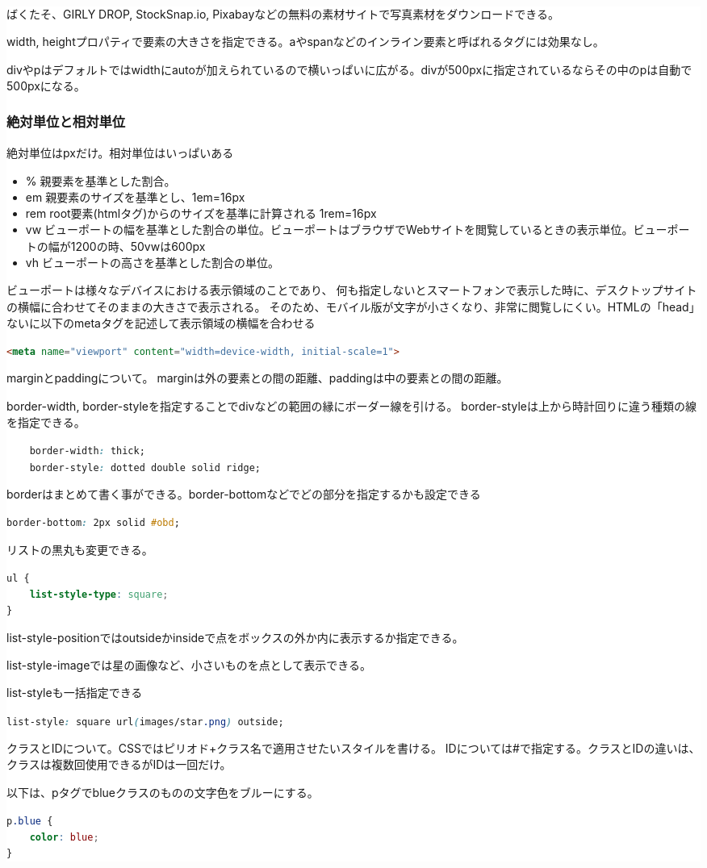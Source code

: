 ばくたそ、GIRLY DROP, StockSnap.io, Pixabayなどの無料の素材サイトで写真素材をダウンロードできる。

width, heightプロパティで要素の大きさを指定できる。aやspanなどのインライン要素と呼ばれるタグには効果なし。

divやpはデフォルトではwidthにautoが加えられているので横いっぱいに広がる。divが500pxに指定されているならその中のpは自動で500pxになる。

### 絶対単位と相対単位

絶対単位はpxだけ。相対単位はいっぱいある
- % 親要素を基準とした割合。
- em 親要素のサイズを基準とし、1em=16px
- rem root要素(htmlタグ)からのサイズを基準に計算される 1rem=16px
- vw ビューポートの幅を基準とした割合の単位。ビューポートはブラウザでWebサイトを閲覧しているときの表示単位。ビューポートの幅が1200の時、50vwは600px
- vh ビューポートの高さを基準とした割合の単位。

ビューポートは様々なデバイスにおける表示領域のことであり、
何も指定しないとスマートフォンで表示した時に、デスクトップサイトの横幅に合わせてそのままの大きさで表示される。
そのため、モバイル版が文字が小さくなり、非常に閲覧しにくい。HTMLの「head」ないに以下のmetaタグを記述して表示領域の横幅を合わせる
```html
<meta name="viewport" content="width=device-width, initial-scale=1">
```

marginとpaddingについて。
marginは外の要素との間の距離、paddingは中の要素との間の距離。

border-width, border-styleを指定することでdivなどの範囲の縁にボーダー線を引ける。
border-styleは上から時計回りに違う種類の線を指定できる。
```CSS
    border-width: thick;
    border-style: dotted double solid ridge;
```

borderはまとめて書く事ができる。border-bottomなどでどの部分を指定するかも設定できる
```CSS
border-bottom: 2px solid #obd;
```

リストの黒丸も変更できる。
```CSS
ul {
    list-style-type: square;
}
```
list-style-positionではoutsideかinsideで点をボックスの外か内に表示するか指定できる。

list-style-imageでは星の画像など、小さいものを点として表示できる。

list-styleも一括指定できる
```CSS
list-style: square url(images/star.png) outside;
```

クラスとIDについて。CSSではピリオド+クラス名で適用させたいスタイルを書ける。
IDについては#で指定する。クラスとIDの違いは、クラスは複数回使用できるがIDは一回だけ。

以下は、pタグでblueクラスのものの文字色をブルーにする。
```CSS
p.blue {
    color: blue;
}
```
